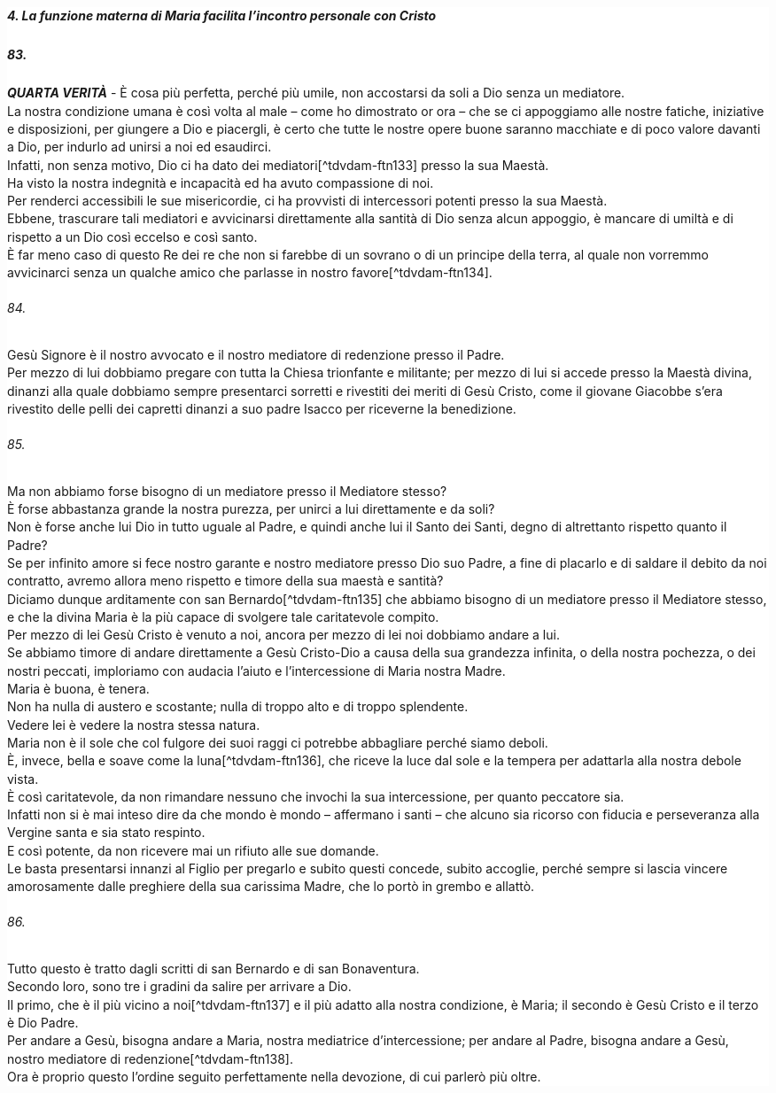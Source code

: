 ##### 4. La funzione materna di Maria facilita l’incontro personale con Cristo

##### 83.
***QUARTA VERITÀ*** - È cosa più perfetta, perché più umile, non accostarsi da soli a Dio senza un mediatore.<br>La nostra condizione umana è così volta al male – come ho dimostrato or ora – che se ci appoggiamo alle nostre fatiche, iniziative e disposizioni, per giungere a Dio e piacergli, è certo che tutte le nostre opere buone saranno macchiate e di poco valore davanti a Dio, per indurlo ad unirsi a noi ed esaudirci.<br>Infatti, non senza motivo, Dio ci ha dato dei mediatori[^tdvdam-ftn133] presso la sua Maestà.<br>Ha visto la nostra indegnità e incapacità ed ha avuto compassione di noi.<br>Per renderci accessibili le sue misericordie, ci ha provvisti di intercessori potenti presso la sua Maestà.<br>Ebbene, trascurare tali mediatori e avvicinarsi direttamente alla santità di Dio senza alcun appoggio, è mancare di umiltà e di rispetto a un Dio così eccelso e così santo.<br>È far meno caso di questo Re dei re che non si farebbe di un sovrano o di un principe della terra, al quale non vorremmo avvicinarci senza un qualche amico che parlasse in nostro favore[^tdvdam-ftn134].

###### 84.
Gesù Signore è il nostro avvocato e il nostro mediatore di redenzione presso il Padre.<br>Per mezzo di lui dobbiamo pregare con tutta la Chiesa trionfante e militante; per mezzo di lui si accede presso la Maestà divina, dinanzi alla quale dobbiamo sempre presentarci sorretti e rivestiti dei meriti di Gesù Cristo, come il giovane Giacobbe s’era rivestito delle pelli dei capretti dinanzi a suo padre Isacco per riceverne la benedizione.

###### 85.
Ma non abbiamo forse bisogno di un mediatore presso il Mediatore stesso?<br>È forse abbastanza grande la nostra purezza, per unirci a lui direttamente e da soli?<br>Non è forse anche lui Dio in tutto uguale al Padre, e quindi anche lui il Santo dei Santi, degno di altrettanto rispetto quanto il Padre?<br>Se per infinito amore si fece nostro garante e nostro mediatore presso Dio suo Padre, a fine di placarlo e di saldare il debito da noi contratto, avremo allora meno rispetto e timore della sua maestà e santità?<br>Diciamo dunque arditamente con san Bernardo[^tdvdam-ftn135] che abbiamo bisogno di un mediatore presso il Mediatore stesso, e che la divina Maria è la più capace di svolgere tale caritatevole compito.<br>Per mezzo di lei Gesù Cristo è venuto a noi, ancora per mezzo di lei noi dobbiamo andare a lui.<br>Se abbiamo timore di andare direttamente a Gesù Cristo-Dio a causa della sua grandezza infinita, o della nostra pochezza, o dei nostri peccati, imploriamo con audacia l’aiuto e l’intercessione di Maria nostra Madre.<br>Maria è buona, è tenera.<br>Non ha nulla di austero e scostante; nulla di troppo alto e di troppo splendente.<br>Vedere lei è vedere la nostra stessa natura.<br>Maria non è il sole che col fulgore dei suoi raggi ci potrebbe abbagliare perché siamo deboli.<br>È, invece, bella e soave come la luna[^tdvdam-ftn136], che riceve la luce dal sole e la tempera per adattarla alla nostra debole vista.<br>È così caritatevole, da non rimandare nessuno che invochi la sua intercessione, per quanto peccatore sia.<br>Infatti non si è mai inteso dire da che mondo è mondo – affermano i santi – che alcuno sia ricorso con fiducia e perseveranza alla Vergine santa e sia stato respinto.<br>E così potente, da non ricevere mai un rifiuto alle sue domande.<br>Le basta presentarsi innanzi al Figlio per pregarlo e subito questi concede, subito accoglie, perché sempre si lascia vincere amorosamente dalle preghiere della sua carissima Madre, che lo portò in grembo e allattò.

###### 86.
Tutto questo è tratto dagli scritti di san Bernardo e di san Bonaventura.<br>Secondo loro, sono tre i gradini da salire per arrivare a Dio.<br>Il primo, che è il più vicino a noi[^tdvdam-ftn137] e il più adatto alla nostra condizione, è Maria; il secondo è Gesù Cristo e il terzo è Dio Padre.<br>Per andare a Gesù, bisogna andare a Maria, nostra mediatrice d’intercessione; per andare al Padre, bisogna andare a Gesù, nostro mediatore di redenzione[^tdvdam-ftn138].<br>Ora è proprio questo l’ordine seguito perfettamente nella devozione, di cui parlerò più oltre.
